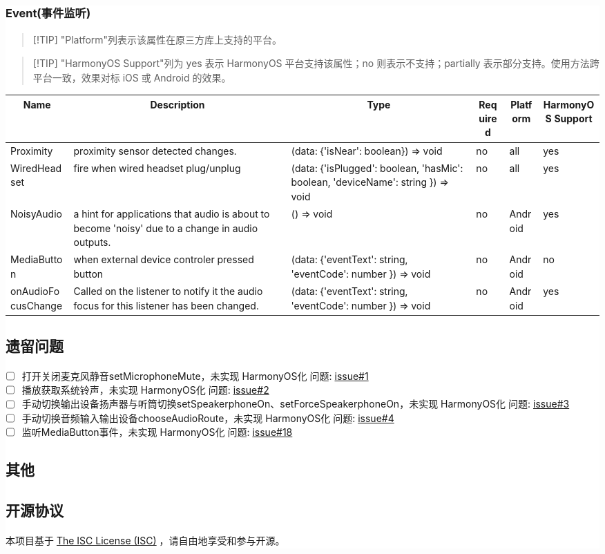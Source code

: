 ### Event(事件监听)

> [!TIP] "Platform"列表示该属性在原三方库上支持的平台。

> [!TIP] "HarmonyOS Support"列为 yes 表示 HarmonyOS 平台支持该属性；no 则表示不支持；partially 表示部分支持。使用方法跨平台一致，效果对标 iOS 或 Android 的效果。

| Name | Description | Type | Required | Platform | HarmonyOS Support  |
| ---- | ----------- | ---- | -------- | -------- | ------------------ |
| Proximity  | proximity sensor detected changes.         | (data: \{'isNear': boolean\}) => void  | no | all      | yes |
| WiredHeadset  | fire when wired headset plug/unplug         | (data: \{'isPlugged': boolean, 'hasMic': boolean, 'deviceName': string \}) => void  | no | all      | yes |
| NoisyAudio  | a hint for applications that audio is about to become 'noisy' due to a change in audio outputs.          | () => void  | no | Android      | yes |
| MediaButton  | when external device controler pressed button         | (data: \{'eventText': string, 'eventCode': number \}) => void  | no | Android      | no |
| onAudioFocusChange  | Called on the listener to notify it the audio focus for this listener has been changed.         | (data: \{'eventText': string, 'eventCode': number }) => void  | no | Android      | yes |


## 遗留问题

- [ ] 打开关闭麦克风静音setMicrophoneMute，未实现 HarmonyOS化 问题: [issue#1](https://github.com/react-native-oh-library/react-native-incall-manager/issues/1)
- [ ] 播放获取系统铃声，未实现 HarmonyOS化  问题: [issue#2](https://github.com/react-native-oh-library/react-native-incall-manager/issues/2)
- [ ] 手动切换输出设备扬声器与听筒切换setSpeakerphoneOn、setForceSpeakerphoneOn，未实现 HarmonyOS化  问题: [issue#3](https://github.com/react-native-oh-library/react-native-incall-manager/issues/3)
- [ ] 手动切换音频输入输出设备chooseAudioRoute，未实现 HarmonyOS化  问题: [issue#4](https://github.com/react-native-oh-library/react-native-incall-manager/issues/4)
- [ ] 监听MediaButton事件，未实现 HarmonyOS化  问题: [issue#18](https://github.com/react-native-oh-library/react-native-incall-manager/issues/18)

## 其他

## 开源协议

本项目基于 [The ISC License (ISC)](https://github.com/react-native-webrtc/react-native-incall-manager/blob/master/LICENSE) ，请自由地享受和参与开源。
